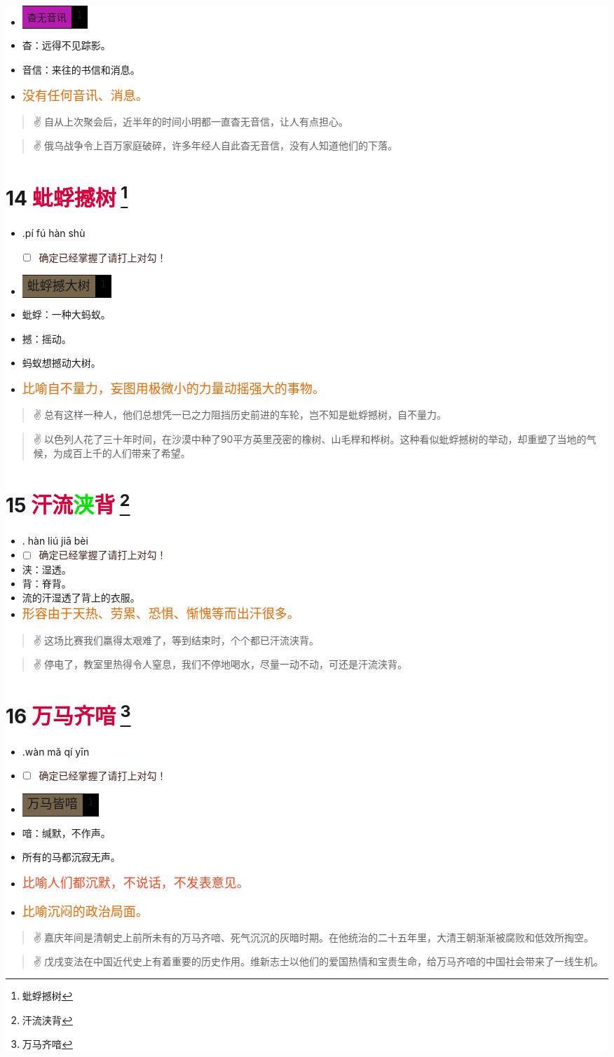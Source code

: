 - <table><td bgcolor=#b61aae><font size = '4'></font>杳无音讯<td bgcolor=#000000>1</table>

- 杳：远得不见踪影。
- 音信：来往的书信和消息。
- <span style="color: #ec6800; font-size:18px">没有任何音讯、消息。</span>
> ✌️ 自从上次聚会后，近半年的时间小明都一直杳无音信，让人有点担心。

> ✌️ 俄乌战争令上百万家庭破碎，许多年经人自此杳无音信，没有人知道他们的下落。

# 14 <span style="font-family:KaiTi; font-size:30px; color: #d7003a">蚍蜉撼树</span> [^014]
- .pí fú hàn shù
    - [ ] <span style="color: #4c221b">确定已经掌握了请打上对勾！</span>

- <table><td bgcolor=#75664d><font size = '4'>蚍蜉撼大树</font><td bgcolor=#000000>1</table>

- 蚍蜉：一种大蚂蚁。
- 撼：摇动。
- 蚂蚁想撼动大树。
- <span style="color: #ec6800; font-size:18px">比喻自不量力，妄图用极微小的力量动摇强大的事物。</span>
> ✌️ 总有这样一种人，他们总想凭一已之力阻挡历史前进的车轮，岂不知是蚍蜉撼树，自不量力。

> ✌️ 以色列人花了三十年时间，在沙漠中种了90平方英里茂密的橡树、山毛榉和桦树。这种看似蚍蜉撼树的举动，却重塑了当地的气候，为成百上千的人们带来了希望。

# 15 <span style="font-family:KaiTi; font-size:30px; color: #d7003a">汗流<span style="font-family:KaiTi; font-size:30px; color: #00e500">浃</span>背</span> [^015] 
- . hàn liú jiā bèi
-    - [ ] <span style="color: #4c221b">确定已经掌握了请打上对勾！</span>
- 浃：湿透。 
- 背：脊背。
- 流的汗湿透了背上的衣服。
- <span style="color: #ec6800; font-size:18px">形容由于天热、劳累、恐惧、惭愧等而出汗很多。</span>
> ✌️ 这场比赛我们羸得太艰难了，等到结束时，个个都已汗流浃背。 

> ✌️ 停电了，教室里热得令人窒息，我们不停地喝水，尽量一动不动，可还是汗流浃背。 

# 16 <span style="font-family:KaiTi; font-size:30px; color: #d7003a">万马齐喑</span> [^016]
- .wàn mǎ qí yīn
-    - [ ] <span style="color: #4c221b">确定已经掌握了请打上对勾！</span>

- <table><td bgcolor=#75664d><font size = '4'>万马皆喑</font><td bgcolor=#000000>1</table>

- 喑：缄默，不作声。
- 所有的马都沉寂无声。
- <span style="color: #ff461f; font-size:18px">比喻人们都沉默，不说话，不发表意见。</span>
- <span style="color: #ec6800; font-size:18px">比喻沉闷的政治局面。</span>
> ✌️ 嘉庆年间是清朝史上前所未有的万马齐喑、死气沉沉的灰暗时期。在他统治的二十五年里，大清王朝渐渐被腐败和低效所掏空。

> ✌️ 戊戌变法在中国近代史上有着重要的历史作用。维新志士以他们的爱国热情和宝贵生命，给万马齐喑的中国社会带来了一线生机。


[^001]: 祸兮福所倚，福兮祸所伏
[^002]: 栩栩如生
[^003]: 美不胜收
[^004]: 防不胜防
[^005]: 防微杜渐
[^006]: 飞黄腾达
[^007]: 睚眦必报
[^008]: 匪夷所思
[^009]: 沸沸扬扬
[^010]: 一蹴而就
[^011]: 循循善诱
[^012]: 安如磐石
[^013]: 杳无音信
[^014]: 蚍蜉撼树
[^015]: 汗流浃背
[^016]: 万马齐喑
[^017]: 魑魅魍魉
[^018]: 闻名遐迩
[^019]: 相濡以沫
[^020]: 相呴以湿
[^021]: 络绎不绝
[^022]: 桃李不言 下自成蹊
[^023]: 不无裨益
[^024]: 老骥伏枥
[^025]: 懵懵懂懂
[^026]: 并行不悖
[^027]: 饿殍遍野
[^028]: 潸然泪下
[^029]: 疾首蹙额
[^030]: 山肴野蔌
[^031]: 恪守不渝
[^032]: 大张挞伐
[^033]: 因噎废食
[^034]: 振聋发聩
[^035]: 为期不远
[^036]: 不耻下问
[^037]: 因陋就简
[^038]: 惴惴不安
[^039]: 谆谆告诫
[^040]: 孜孜不倦
[^041]: 趑趄不前
[^042]: 缘木求鱼
[^043]: 恻隐之心
[^044]: 语焉不详
[^045]: 岌岌可危
[^046]: 格格不入
[^047]: 格杀勿论
[^048]: 洗心革面
[^049]: 遥遥领先
[^050]: 遥遥无期